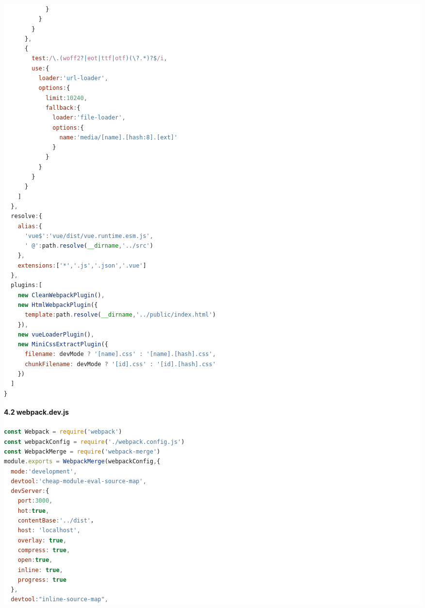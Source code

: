 ```javascript
            }
          }
        }
      },
      {
        test:/\.(woff2?|eot|ttf|otf)(\?.*)?$/i,
        use:{
          loader:'url-loader',
          options:{
            limit:10240,
            fallback:{
              loader:'file-loader',
              options:{
                name:'media/[name].[hash:8].[ext]'
              }
            }
          }
        }
      }
    ]
  },
  resolve:{
    alias:{
      'vue$':'vue/dist/vue.runtime.esm.js',
      ' @':path.resolve(__dirname,'../src')
    },
    extensions:['*','.js','.json','.vue']
  },
  plugins:[
    new CleanWebpackPlugin(),
    new HtmlWebpackPlugin({
      template:path.resolve(__dirname,'../public/index.html')
    }),
    new vueLoaderPlugin(),
    new MiniCssExtractPlugin({
      filename: devMode ? '[name].css' : '[name].[hash].css',
      chunkFilename: devMode ? '[id].css' : '[id].[hash].css'
    })
  ]
}

```

#### 4.2 webpack.dev.js

```javascript
const Webpack = require('webpack')
const webpackConfig = require('./webpack.config.js')
const WebpackMerge = require('webpack-merge')
module.exports = WebpackMerge(webpackConfig,{
  mode:'development',
  devtool:'cheap-module-eval-source-map',
  devServer:{
    port:3000,
    hot:true,
    contentBase:'../dist'，
    host: 'localhost',
    overlay: true,
    compress: true,
    open:true,
    inline: true,
    progress: true
  },
  devtool:"inline-source-map",
```